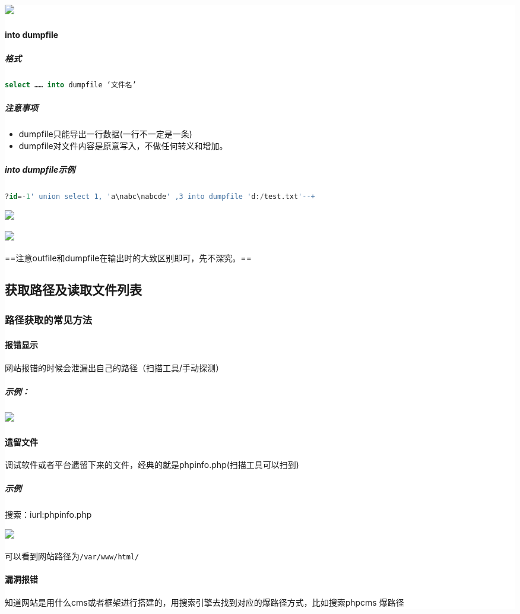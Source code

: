 ![](https://gitee.com/YatJay/image/raw/master/img/202201311745806.png)

#### into dumpfile

##### 格式

```sql
select …… into dumpfile ‘文件名’
```

##### 注意事项

- dumpfile只能导出一行数据(一行不一定是一条)
- dumpfile对文件内容是原意写入，不做任何转义和增加。

##### into dumpfile示例

```SQL
?id=-1' union select 1, 'a\nabc\nabcde' ,3 into dumpfile 'd:/test.txt'--+
```

![](https://gitee.com/YatJay/image/raw/master/img/202201311744166.png)

![](https://gitee.com/YatJay/image/raw/master/img/202201311744874.png)

==注意outfile和dumpfile在输出时的大致区别即可，先不深究。==

## 获取路径及读取文件列表

### 路径获取的常见方法

#### 报错显示

网站报错的时候会泄漏出自己的路径（扫描工具/手动探测）

##### 示例：

![](https://img-blog.csdnimg.cn/img_convert/5089297daa1e958948df6bf96e73eec6.png)

#### 遗留文件

调试软件或者平台遗留下来的文件，经典的就是phpinfo.php(扫描工具可以扫到)

##### 示例

搜索：iurl:phpinfo.php

![](https://gitee.com/YatJay/image/raw/master/img/202201310936547.png)

可以看到网站路径为`/var/www/html/`

#### 漏洞报错

知道网站是用什么cms或者框架进行搭建的，用搜索引擎去找到对应的爆路径方式，比如搜索phpcms 爆路径

